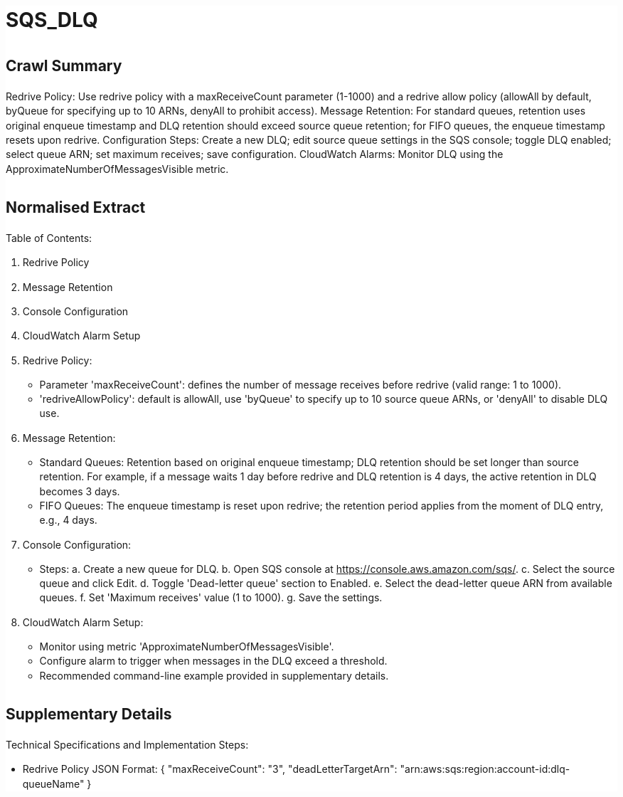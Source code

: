 # SQS_DLQ

## Crawl Summary
Redrive Policy: Use redrive policy with a maxReceiveCount parameter (1-1000) and a redrive allow policy (allowAll by default, byQueue for specifying up to 10 ARNs, denyAll to prohibit access). Message Retention: For standard queues, retention uses original enqueue timestamp and DLQ retention should exceed source queue retention; for FIFO queues, the enqueue timestamp resets upon redrive. Configuration Steps: Create a new DLQ; edit source queue settings in the SQS console; toggle DLQ enabled; select queue ARN; set maximum receives; save configuration. CloudWatch Alarms: Monitor DLQ using the ApproximateNumberOfMessagesVisible metric.

## Normalised Extract
Table of Contents:
1. Redrive Policy
2. Message Retention
3. Console Configuration
4. CloudWatch Alarm Setup

1. Redrive Policy:
   - Parameter 'maxReceiveCount': defines the number of message receives before redrive (valid range: 1 to 1000).
   - 'redriveAllowPolicy': default is allowAll, use 'byQueue' to specify up to 10 source queue ARNs, or 'denyAll' to disable DLQ use.

2. Message Retention:
   - Standard Queues: Retention based on original enqueue timestamp; DLQ retention should be set longer than source retention. For example, if a message waits 1 day before redrive and DLQ retention is 4 days, the active retention in DLQ becomes 3 days.
   - FIFO Queues: The enqueue timestamp is reset upon redrive; the retention period applies from the moment of DLQ entry, e.g., 4 days.

3. Console Configuration:
   - Steps:
     a. Create a new queue for DLQ.
     b. Open SQS console at https://console.aws.amazon.com/sqs/.
     c. Select the source queue and click Edit.
     d. Toggle 'Dead-letter queue' section to Enabled.
     e. Select the dead-letter queue ARN from available queues.
     f. Set 'Maximum receives' value (1 to 1000).
     g. Save the settings.

4. CloudWatch Alarm Setup:
   - Monitor using metric 'ApproximateNumberOfMessagesVisible'.
   - Configure alarm to trigger when messages in the DLQ exceed a threshold.
   - Recommended command-line example provided in supplementary details.

## Supplementary Details
Technical Specifications and Implementation Steps:

- Redrive Policy JSON Format:
  { "maxReceiveCount": "3", "deadLetterTargetArn": "arn:aws:sqs:region:account-id:dlq-queueName" }
